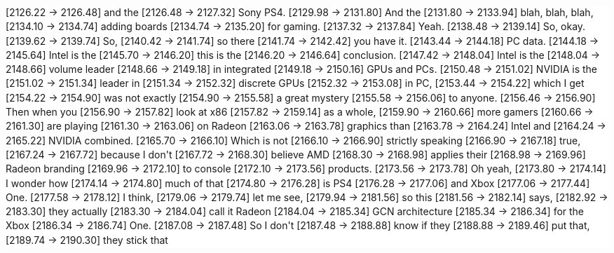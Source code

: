 [2126.22 → 2126.48] and the
[2126.48 → 2127.32] Sony PS4.
[2129.98 → 2131.80] And the
[2131.80 → 2133.94] blah, blah, blah,
[2134.10 → 2134.74] adding boards
[2134.74 → 2135.20] for gaming.
[2137.32 → 2137.84] Yeah.
[2138.48 → 2139.14] So, okay.
[2139.62 → 2139.74] So,
[2140.42 → 2141.74] so there
[2141.74 → 2142.42] you have it.
[2143.44 → 2144.18] PC data.
[2144.18 → 2145.64] Intel is the
[2145.70 → 2146.20] this is the
[2146.20 → 2146.64] conclusion.
[2147.42 → 2148.04] Intel is the
[2148.04 → 2148.66] volume leader
[2148.66 → 2149.18] in integrated
[2149.18 → 2150.16] GPUs and PCs.
[2150.48 → 2151.02] NVIDIA is the
[2151.02 → 2151.34] leader in
[2151.34 → 2152.32] discrete GPUs
[2152.32 → 2153.08] in PC,
[2153.44 → 2154.22] which I get
[2154.22 → 2154.90] was not exactly
[2154.90 → 2155.58] a great mystery
[2155.58 → 2156.06] to anyone.
[2156.46 → 2156.90] Then when you
[2156.90 → 2157.82] look at x86
[2157.82 → 2159.14] as a whole,
[2159.90 → 2160.66] more gamers
[2160.66 → 2161.30] are playing
[2161.30 → 2163.06] on Radeon
[2163.06 → 2163.78] graphics than
[2163.78 → 2164.24] Intel and
[2164.24 → 2165.22] NVIDIA combined.
[2165.70 → 2166.10] Which is not
[2166.10 → 2166.90] strictly speaking
[2166.90 → 2167.18] true,
[2167.24 → 2167.72] because I don't
[2167.72 → 2168.30] believe AMD
[2168.30 → 2168.98] applies their
[2168.98 → 2169.96] Radeon branding
[2169.96 → 2172.10] to console
[2172.10 → 2173.56] products.
[2173.56 → 2173.78] Oh yeah,
[2173.80 → 2174.14] I wonder how
[2174.14 → 2174.80] much of that
[2174.80 → 2176.28] is PS4
[2176.28 → 2177.06] and Xbox
[2177.06 → 2177.44] One.
[2177.58 → 2178.12] I think,
[2179.06 → 2179.74] let me see,
[2179.94 → 2181.56] so this
[2181.56 → 2182.14] says,
[2182.92 → 2183.30] they actually
[2183.30 → 2184.04] call it Radeon
[2184.04 → 2185.34] GCN architecture
[2185.34 → 2186.34] for the Xbox
[2186.34 → 2186.74] One.
[2187.08 → 2187.48] So I don't
[2187.48 → 2188.88] know if they
[2188.88 → 2189.46] put that,
[2189.74 → 2190.30] they stick that